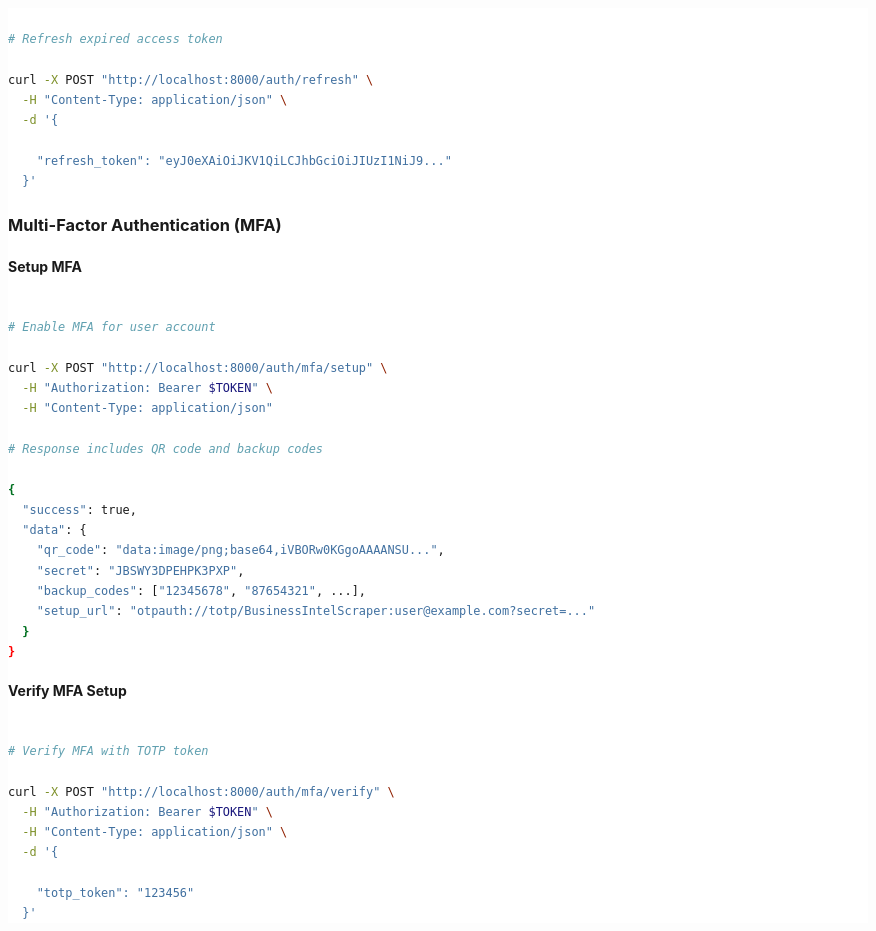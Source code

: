 ```bash

# Refresh expired access token

curl -X POST "http://localhost:8000/auth/refresh" \
  -H "Content-Type: application/json" \
  -d '{

    "refresh_token": "eyJ0eXAiOiJKV1QiLCJhbGciOiJIUzI1NiJ9..."
  }'

```

### Multi-Factor Authentication (MFA)

#### Setup MFA

```bash

# Enable MFA for user account

curl -X POST "http://localhost:8000/auth/mfa/setup" \
  -H "Authorization: Bearer $TOKEN" \
  -H "Content-Type: application/json"

# Response includes QR code and backup codes

{
  "success": true,
  "data": {
    "qr_code": "data:image/png;base64,iVBORw0KGgoAAAANSU...",
    "secret": "JBSWY3DPEHPK3PXP",
    "backup_codes": ["12345678", "87654321", ...],
    "setup_url": "otpauth://totp/BusinessIntelScraper:user@example.com?secret=..."
  }
}

```

#### Verify MFA Setup

```bash

# Verify MFA with TOTP token

curl -X POST "http://localhost:8000/auth/mfa/verify" \
  -H "Authorization: Bearer $TOKEN" \
  -H "Content-Type: application/json" \
  -d '{

    "totp_token": "123456"
  }'

```
